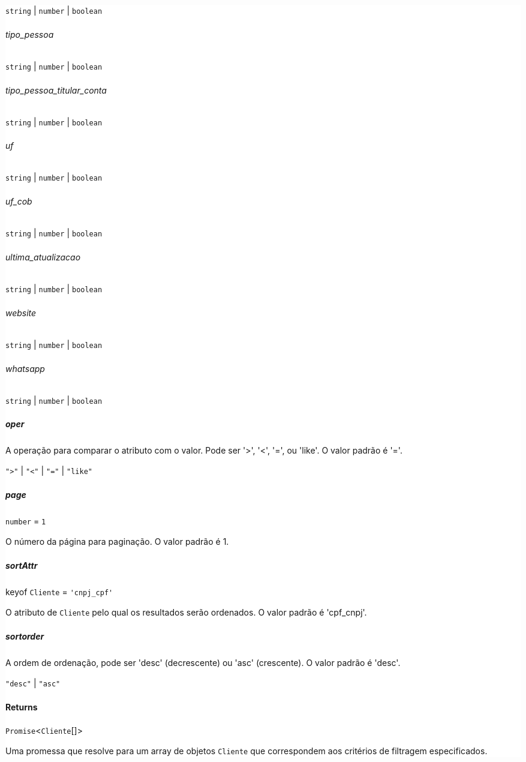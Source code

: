 `string` \| `number` \| `boolean`

###### tipo_pessoa

`string` \| `number` \| `boolean`

###### tipo_pessoa_titular_conta

`string` \| `number` \| `boolean`

###### uf

`string` \| `number` \| `boolean`

###### uf_cob

`string` \| `number` \| `boolean`

###### ultima_atualizacao

`string` \| `number` \| `boolean`

###### website

`string` \| `number` \| `boolean`

###### whatsapp

`string` \| `number` \| `boolean`

##### oper

A operação para comparar o atributo com o valor. Pode ser '>', '<', '=', ou 'like'. O valor padrão é '='.

`">"` | `"<"` | `"="` | `"like"`

##### page

`number` = `1`

O número da página para paginação. O valor padrão é 1.

##### sortAttr

keyof `Cliente` = `'cnpj_cpf'`

O atributo de `Cliente` pelo qual os resultados serão ordenados. O valor padrão é 'cpf_cnpj'.

##### sortorder

A ordem de ordenação, pode ser 'desc' (decrescente) ou 'asc' (crescente). O valor padrão é 'desc'.

`"desc"` | `"asc"`

#### Returns

`Promise`\<`Cliente`[]\>

Uma promessa que resolve para um array de objetos `Cliente` que correspondem aos critérios de filtragem especificados.
